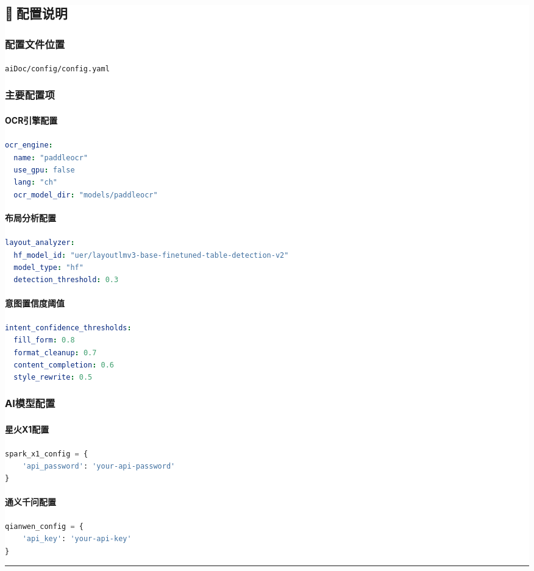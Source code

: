 
## 🔧 配置说明

### 配置文件位置
```
aiDoc/config/config.yaml
```

### 主要配置项

#### OCR引擎配置
```yaml
ocr_engine:
  name: "paddleocr"
  use_gpu: false
  lang: "ch"
  ocr_model_dir: "models/paddleocr"
```

#### 布局分析配置
```yaml
layout_analyzer:
  hf_model_id: "uer/layoutlmv3-base-finetuned-table-detection-v2"
  model_type: "hf"
  detection_threshold: 0.3
```

#### 意图置信度阈值
```yaml
intent_confidence_thresholds:
  fill_form: 0.8
  format_cleanup: 0.7
  content_completion: 0.6
  style_rewrite: 0.5
```

### AI模型配置

#### 星火X1配置
```python
spark_x1_config = {
    'api_password': 'your-api-password'
}
```

#### 通义千问配置
```python
qianwen_config = {
    'api_key': 'your-api-key'
}
```

---
